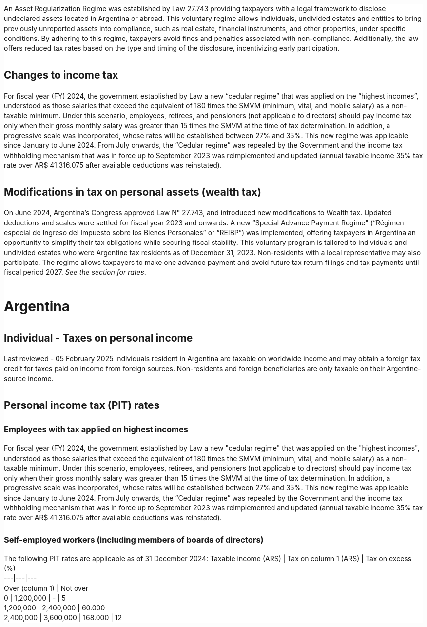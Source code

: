 An Asset Regularization Regime was established by Law 27.743 providing taxpayers with a legal framework to disclose undeclared assets located in Argentina or abroad. This voluntary regime allows individuals, undivided estates and entities to bring previously unreported assets into compliance, such as real estate, financial instruments, and other properties, under specific conditions. By adhering to this regime, taxpayers avoid fines and penalties associated with non-compliance. Additionally, the law offers reduced tax rates based on the type and timing of the disclosure, incentivizing early participation.
## Changes to income tax
For fiscal year (FY) 2024, the government established by Law a new “cedular regime” that was applied on the “highest incomes”, understood as those salaries that exceed the equivalent of 180 times the SMVM (minimum, vital, and mobile salary) as a non-taxable minimum. Under this scenario, employees, retirees, and pensioners (not applicable to directors) should pay income tax only when their gross monthly salary was greater than 15 times the SMVM at the time of tax determination. In addition, a progressive scale was incorporated, whose rates will be established between 27% and 35%. This new regime was applicable since January to June 2024.
From July onwards, the “Cedular regime” was repealed by the Government and the income tax withholding mechanism that was in force up to September 2023 was reimplemented and updated (annual taxable income 35% tax rate over AR$ 41.316.075 after available deductions was reinstated).
## Modifications in tax on personal assets (wealth tax)
On June 2024, Argentina’s Congress approved Law N° 27.743, and introduced new modifications to Wealth tax. Updated deductions and scales were settled for fiscal year 2023 and onwards. A new “Special Advance Payment Regime" (“Régimen especial de Ingreso del Impuesto sobre los Bienes Personales” or “REIBP”) was implemented, offering taxpayers in Argentina an opportunity to simplify their tax obligations while securing fiscal stability. This voluntary program is tailored to individuals and undivided estates who were Argentine tax residents as of December 31, 2023. Non-residents with a local representative may also participate. The regime allows taxpayers to make one advance payment and avoid future tax return filings and tax payments until fiscal period 2027.
_See the section for rates_.


# Argentina
## Individual - Taxes on personal income
Last reviewed - 05 February 2025
Individuals resident in Argentina are taxable on worldwide income and may obtain a foreign tax credit for taxes paid on income from foreign sources.
Non-residents and foreign beneficiaries are only taxable on their Argentine-source income.
## Personal income tax (PIT) rates
### Employees with tax applied on highest incomes
For fiscal year (FY) 2024, the government established by Law a new "cedular regime" that was applied on the "highest incomes", understood as those salaries that exceed the equivalent of 180 times the SMVM (minimum, vital, and mobile salary) as a non-taxable minimum. Under this scenario, employees, retirees, and pensioners (not applicable to directors) should pay income tax only when their gross monthly salary was greater than 15 times the SMVM at the time of tax determination. In addition, a progressive scale was incorporated, whose rates will be established between 27% and 35%. This new regime was applicable since January to June 2024.
From July onwards, the “Cedular regime” was repealed by the Government and the income tax withholding mechanism that was in force up to September 2023 was reimplemented and updated (annual taxable income 35% tax rate over AR$ 41.316.075 after available deductions was reinstated).
### Self-employed workers (including members of boards of directors)
The following PIT rates are applicable as of 31 December 2024:
Taxable income (ARS) |  Tax on column 1 (ARS)  | Tax on excess (%)   
---|---|---  
Over (column 1) | Not over  
0 |  1,200,000 | - |  5  
1,200,000 |  2,400,000 | 60.000  
2,400,000 | 3,600,000 |  168.000 |  12  